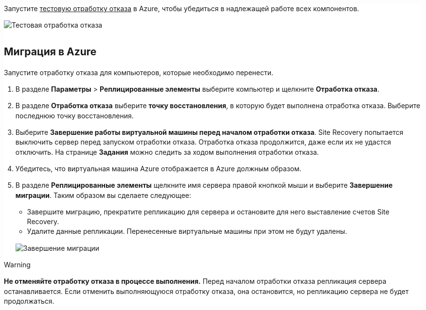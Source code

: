 Запустите [тестовую отработку отказа](tutorial-dr-drill-azure.md) в Azure, чтобы убедиться в надлежащей работе всех компонентов.

   ![Тестовая отработка отказа](media/migrate-tutorial-windows-server-2008/testfailover.png)


## <a name="migrate-to-azure"></a>Миграция в Azure

Запустите отработку отказа для компьютеров, которые необходимо перенести.

1. В разделе **Параметры** > **Реплицированные элементы** выберите компьютер и щелкните **Отработка отказа**.
2. В разделе **Отработка отказа** выберите **точку восстановления**, в которую будет выполнена отработка отказа. Выберите последнюю точку восстановления.
3. Выберите **Завершение работы виртуальной машины перед началом отработки отказа**. Site Recovery попытается выключить сервер перед запуском отработки отказа. Отработка отказа продолжится, даже если их не удастся отключить. На странице **Задания** можно следить за ходом выполнения отработки отказа.
4. Убедитесь, что виртуальная машина Azure отображается в Azure должным образом.
5. В разделе **Реплицированные элементы** щелкните имя сервера правой кнопкой мыши и выберите **Завершение миграции**. Таким образом вы сделаете следующее:

    - Завершите миграцию, прекратите репликацию для сервера и остановите для него выставление счетов Site Recovery.
    - Удалите данные репликации. Перенесенные виртуальные машины при этом не будут удалены.

   ![Завершение миграции](media/migrate-tutorial-windows-server-2008/complete-migration.png)


> [!WARNING]
> **Не отменяйте отработку отказа в процессе выполнения.** Перед началом отработки отказа репликация сервера останавливается. Если отменить выполняющуюся отработку отказа, она остановится, но репликацию сервера не будет продолжаться.
